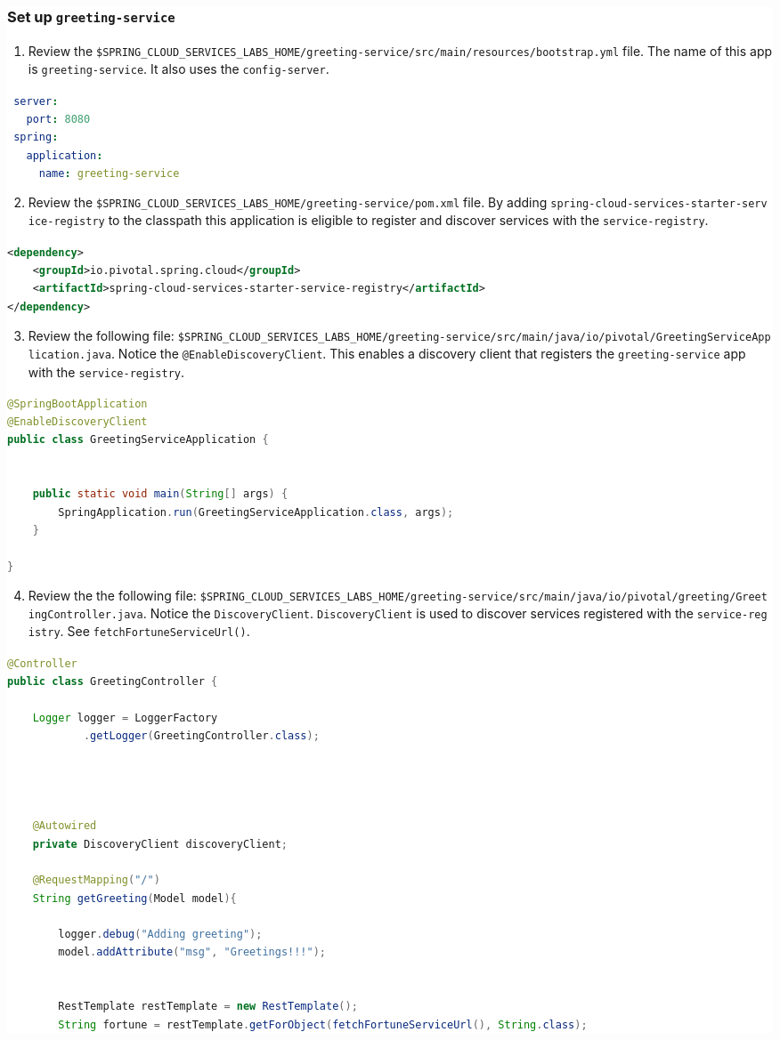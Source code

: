 
### Set up `greeting-service`

1) Review the `$SPRING_CLOUD_SERVICES_LABS_HOME/greeting-service/src/main/resources/bootstrap.yml` file.  The name of this app is `greeting-service`.  It also uses the `config-server`.

```yml
 server:
   port: 8080
 spring:
   application:
     name: greeting-service
```

2) Review the `$SPRING_CLOUD_SERVICES_LABS_HOME/greeting-service/pom.xml` file.  By adding `spring-cloud-services-starter-service-registry` to the classpath this application is eligible to register and discover services with the `service-registry`.

```xml
<dependency>
	<groupId>io.pivotal.spring.cloud</groupId>
	<artifactId>spring-cloud-services-starter-service-registry</artifactId>
</dependency>
```


3) Review the following file: `$SPRING_CLOUD_SERVICES_LABS_HOME/greeting-service/src/main/java/io/pivotal/GreetingServiceApplication.java`.  Notice the `@EnableDiscoveryClient`.   This enables a discovery client that registers the `greeting-service` app with the `service-registry`.

 ```java
 @SpringBootApplication
 @EnableDiscoveryClient
 public class GreetingServiceApplication {


     public static void main(String[] args) {
         SpringApplication.run(GreetingServiceApplication.class, args);
     }

 }
```

4) Review the the following file: `$SPRING_CLOUD_SERVICES_LABS_HOME/greeting-service/src/main/java/io/pivotal/greeting/GreetingController.java`.  Notice the `DiscoveryClient`.  `DiscoveryClient` is used to discover services registered with the `service-registry`.  See `fetchFortuneServiceUrl()`.

```java
@Controller
public class GreetingController {

	Logger logger = LoggerFactory
			.getLogger(GreetingController.class);




	@Autowired
	private DiscoveryClient discoveryClient;

	@RequestMapping("/")
	String getGreeting(Model model){

		logger.debug("Adding greeting");
		model.addAttribute("msg", "Greetings!!!");


		RestTemplate restTemplate = new RestTemplate();
        String fortune = restTemplate.getForObject(fetchFortuneServiceUrl(), String.class);
```